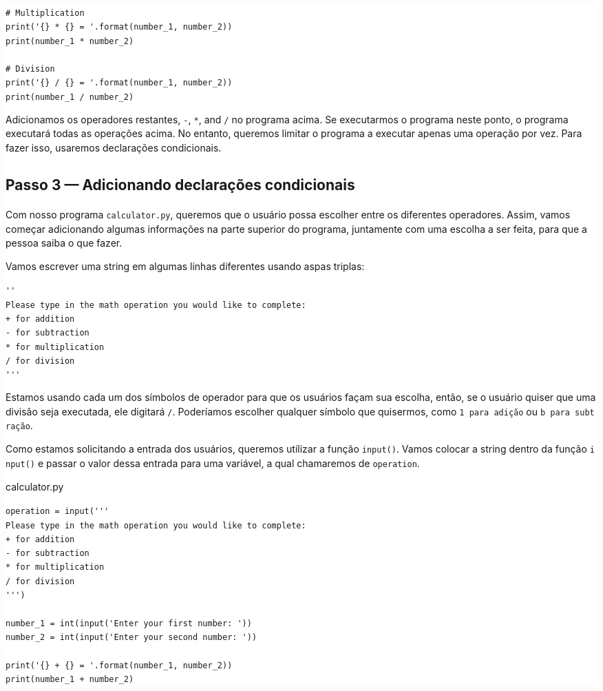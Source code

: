     # Multiplication
    print('{} * {} = '.format(number_1, number_2))
    print(number_1 * number_2)
    
    # Division
    print('{} / {} = '.format(number_1, number_2))
    print(number_1 / number_2)

Adicionamos os operadores restantes, `-`, `*`, and `/` no programa acima. Se executarmos o programa neste ponto, o programa executará todas as operações acima. No entanto, queremos limitar o programa a executar apenas uma operação por vez. Para fazer isso, usaremos declarações condicionais.

## Passo 3 — Adicionando declarações condicionais

Com nosso programa `calculator.py`, queremos que o usuário possa escolher entre os diferentes operadores. Assim, vamos começar adicionando algumas informações na parte superior do programa, juntamente com uma escolha a ser feita, para que a pessoa saiba o que fazer.

Vamos escrever uma string em algumas linhas diferentes usando aspas triplas:

    ''
    Please type in the math operation you would like to complete:
    + for addition
    - for subtraction
    * for multiplication
    / for division
    '''

Estamos usando cada um dos símbolos de operador para que os usuários façam sua escolha, então, se o usuário quiser que uma divisão seja executada, ele digitará `/`. Poderíamos escolher qualquer símbolo que quisermos, como `1 para adição` ou `b para subtração`.

Como estamos solicitando a entrada dos usuários, queremos utilizar a função `input()`. Vamos colocar a string dentro da função `input()` e passar o valor dessa entrada para uma variável, a qual chamaremos de `operation`.

calculator.py

    
    operation = input('''
    Please type in the math operation you would like to complete:
    + for addition
    - for subtraction
    * for multiplication
    / for division
    ''')
    
    number_1 = int(input('Enter your first number: '))
    number_2 = int(input('Enter your second number: '))
    
    print('{} + {} = '.format(number_1, number_2))
    print(number_1 + number_2)
    